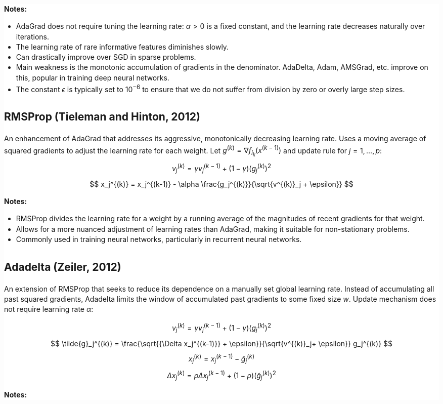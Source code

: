 **Notes:**

* AdaGrad does not require tuning the learning rate: $\alpha > 0$ is a fixed constant, and the learning rate decreases naturally over iterations.
* The learning rate of rare informative features diminishes slowly.
* Can drastically improve over SGD in sparse problems.
* Main weakness is the monotonic accumulation of gradients in the denominator. AdaDelta, Adam, AMSGrad, etc. improve on this, popular in training deep neural networks.
* The constant $\epsilon$ is typically set to $10^{-6}$ to ensure that we do not suffer from division by zero or overly large step sizes.

## RMSProp (Tieleman and Hinton, 2012)

An enhancement of AdaGrad that addresses its aggressive, monotonically decreasing learning rate. Uses a moving average of squared gradients to adjust the learning rate for each weight. Let $g^{(k)} = \nabla f_{i_k}(x^{(k-1)})$ and update rule for $j = 1, \dots, p$:
$$
v^{(k)}_j = \gamma v^{(k-1)}_j + (1-\gamma) (g_j^{(k)})^2
$$
$$
x_j^{(k)} = x_j^{(k-1)} - \alpha \frac{g_j^{(k)}}{\sqrt{v^{(k)}_j + \epsilon}}
$$

**Notes:**

* RMSProp divides the learning rate for a weight by a running average of the magnitudes of recent gradients for that weight.
* Allows for a more nuanced adjustment of learning rates than AdaGrad, making it suitable for non-stationary problems.
* Commonly used in training neural networks, particularly in recurrent neural networks.

## Adadelta (Zeiler, 2012)

An extension of RMSProp that seeks to reduce its dependence on a manually set global learning rate. Instead of accumulating all past squared gradients, Adadelta limits the window of accumulated past gradients to some fixed size $w$. Update mechanism does not require learning rate $\alpha$:

$$
v^{(k)}_j = \gamma v^{(k-1)}_j + (1-\gamma) (g_j^{(k)})^2
$$
$$
\tilde{g}_j^{(k)} = \frac{\sqrt{{\Delta x_j^{(k-1)}} + \epsilon}}{\sqrt{v^{(k)}_j+ \epsilon}} g_j^{(k)}
$$
$$
x_j^{(k)} = x_j^{(k-1)} - \tilde{g}_j^{(k)}
$$
$$
\Delta x_j^{(k)} = \rho \Delta x_j^{(k-1)} + (1-\rho) (\tilde{g}_j^{(k)})^2
$$

**Notes:**
